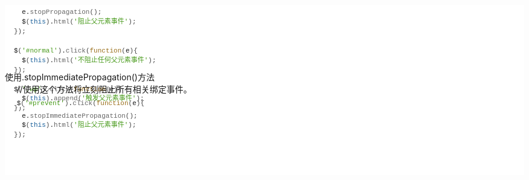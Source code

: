 <pre style="margin-top: 0px; margin-bottom: 0px; padding: 5px 5px 5px 15px; list-style: none; font-family: Monaco, Courier, monospace; font-size: 11px; overflow: auto; white-space: pre-wrap; word-wrap: break-word; background-color: #ffffff; height: 100px;">  e.<span style="color: #666666;">stopPropagation</span><span style="color: #444444;">(</span><span style="color: #444444;">)</span><span style="color: #444444;">;</span>
  $<span style="color: #444444;">(</span><span style="color: #1b609a;">this</span><span style="color: #444444;">)</span>.<span style="color: #666666;">html</span><span style="color: #444444;">(</span><span style="color: #489a1b;">'阻止父元素事件'</span><span style="color: #444444;">)</span><span style="color: #444444;">;</span>        
<span style="color: #444444;">}</span><span style="color: #444444;">)</span><span style="color: #444444;">;</span>

$<span style="color: #444444;">(</span><span style="color: #489a1b;">'#normal'</span><span style="color: #444444;">)</span>.<span style="color: #666666;">click</span><span style="color: #444444;">(</span><span style="color: #9a6f1b;">function</span><span style="color: #444444;">(</span>e<span style="color: #444444;">)</span><span style="color: #444444;">{</span>
  $<span style="color: #444444;">(</span><span style="color: #1b609a;">this</span><span style="color: #444444;">)</span>.<span style="color: #666666;">html</span><span style="color: #444444;">(</span><span style="color: #489a1b;">'不阻止任何父元素事件'</span><span style="color: #444444;">)</span><span style="color: #444444;">;</span>        
<span style="color: #444444;">}</span><span style="color: #444444;">)</span><span style="color: #444444;">;</span>

$<span style="color: #444444;">(</span><span style="color: #489a1b;">'.wp'</span><span style="color: #444444;">)</span>.<span style="color: #666666;">click</span><span style="color: #444444;">(</span><span style="color: #9a6f1b;">function</span><span style="color: #444444;">(</span>e<span style="color: #444444;">)</span><span style="color: #444444;">{</span>
  $<span style="color: #444444;">(</span><span style="color: #1b609a;">this</span><span style="color: #444444;">)</span>.<span style="color: #666666;">append</span><span style="color: #444444;">(</span><span style="color: #489a1b;">'触发父元素事件'</span><span style="color: #444444;">)</span><span style="color: #444444;">;</span>        
<span style="color: #444444;">}</span><span style="color: #444444;">)</span><span style="color: #444444;">;</span></pre>
<div></div>
<div></div>
<div></div>
<div>使用.stopImmediatePropagation()方法</div>
<div>     //使用这个方法将立刻阻止所有相关绑定事件。</div>
<div>     <span style="background-color: #ffffff; font-family: Monaco, Courier, monospace; font-size: 11px; white-space: pre-wrap;">$</span><span style="font-family: Monaco, Courier, monospace; font-size: 11px; white-space: pre-wrap; color: #444444;">(</span><span style="font-family: Monaco, Courier, monospace; font-size: 11px; white-space: pre-wrap; color: #489a1b;">'#prevent'</span><span style="font-family: Monaco, Courier, monospace; font-size: 11px; white-space: pre-wrap; color: #444444;">)</span><span style="background-color: #ffffff; font-family: Monaco, Courier, monospace; font-size: 11px; white-space: pre-wrap;">.</span><span style="font-family: Monaco, Courier, monospace; font-size: 11px; white-space: pre-wrap; color: #666666;">click</span><span style="font-family: Monaco, Courier, monospace; font-size: 11px; white-space: pre-wrap; color: #444444;">(</span><span style="font-family: Monaco, Courier, monospace; font-size: 11px; white-space: pre-wrap; color: #9a6f1b;">function</span><span style="font-family: Monaco, Courier, monospace; font-size: 11px; white-space: pre-wrap; color: #444444;">(</span><span style="background-color: #ffffff; font-family: Monaco, Courier, monospace; font-size: 11px; white-space: pre-wrap;">e</span><span style="font-family: Monaco, Courier, monospace; font-size: 11px; white-space: pre-wrap; color: #444444;">)</span><span style="font-family: Monaco, Courier, monospace; font-size: 11px; white-space: pre-wrap; color: #444444;">{</span></div>
<pre style="margin-top: 0px; margin-bottom: 0px; padding: 5px 5px 5px 15px; list-style: none; font-family: Monaco, Courier, monospace; font-size: 11px; overflow: auto; white-space: pre-wrap; word-wrap: break-word; background-color: #ffffff; height: 100px;">  e.<span style="color: #666666;">stopImmediatePropagation</span><span style="color: #444444;">(</span><span style="color: #444444;">)</span><span style="color: #444444;">;</span>
  $<span style="color: #444444;">(</span><span style="color: #1b609a;">this</span><span style="color: #444444;">)</span>.<span style="color: #666666;">html</span><span style="color: #444444;">(</span><span style="color: #489a1b;">'阻止父元素事件'</span><span style="color: #444444;">)</span><span style="color: #444444;">;</span>        
<span style="color: #444444;">}</span><span style="color: #444444;">)</span><span style="color: #444444;">;</span>
